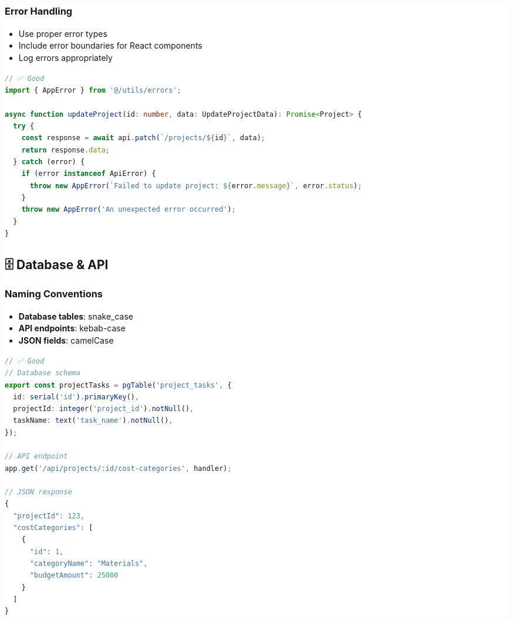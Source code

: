 ### Error Handling

- Use proper error types
- Include error boundaries for React components
- Log errors appropriately

```typescript
// ✅ Good
import { AppError } from '@/utils/errors';

async function updateProject(id: number, data: UpdateProjectData): Promise<Project> {
  try {
    const response = await api.patch(`/projects/${id}`, data);
    return response.data;
  } catch (error) {
    if (error instanceof ApiError) {
      throw new AppError(`Failed to update project: ${error.message}`, error.status);
    }
    throw new AppError('An unexpected error occurred');
  }
}
```

## 🗄️ Database & API

### Naming Conventions

- **Database tables**: snake_case
- **API endpoints**: kebab-case
- **JSON fields**: camelCase

```typescript
// ✅ Good
// Database schema
export const projectTasks = pgTable('project_tasks', {
  id: serial('id').primaryKey(),
  projectId: integer('project_id').notNull(),
  taskName: text('task_name').notNull(),
});

// API endpoint
app.get('/api/projects/:id/cost-categories', handler);

// JSON response
{
  "projectId": 123,
  "costCategories": [
    {
      "id": 1,
      "categoryName": "Materials",
      "budgetAmount": 25000
    }
  ]
}
```

